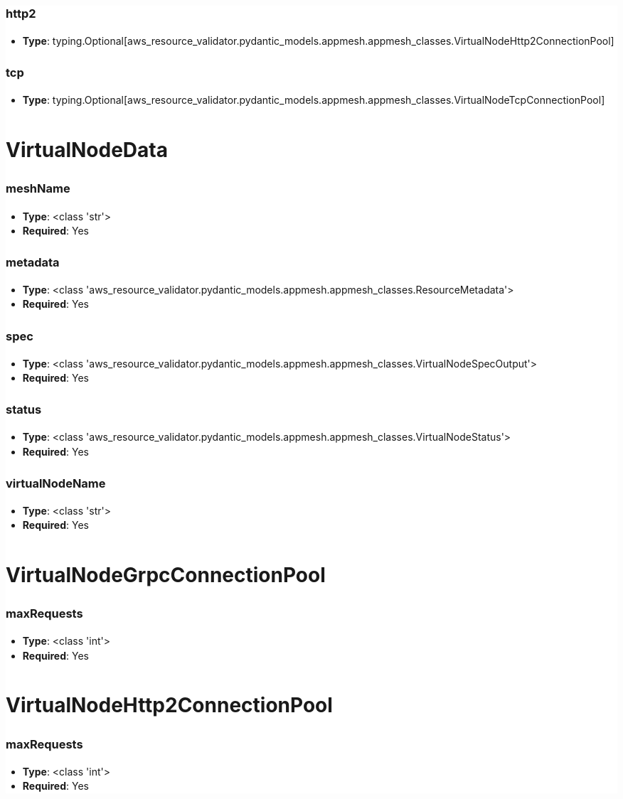 ### http2
- **Type**: typing.Optional[aws_resource_validator.pydantic_models.appmesh.appmesh_classes.VirtualNodeHttp2ConnectionPool]

### tcp
- **Type**: typing.Optional[aws_resource_validator.pydantic_models.appmesh.appmesh_classes.VirtualNodeTcpConnectionPool]


# VirtualNodeData

### meshName
- **Type**: <class 'str'>
- **Required**: Yes

### metadata
- **Type**: <class 'aws_resource_validator.pydantic_models.appmesh.appmesh_classes.ResourceMetadata'>
- **Required**: Yes

### spec
- **Type**: <class 'aws_resource_validator.pydantic_models.appmesh.appmesh_classes.VirtualNodeSpecOutput'>
- **Required**: Yes

### status
- **Type**: <class 'aws_resource_validator.pydantic_models.appmesh.appmesh_classes.VirtualNodeStatus'>
- **Required**: Yes

### virtualNodeName
- **Type**: <class 'str'>
- **Required**: Yes


# VirtualNodeGrpcConnectionPool

### maxRequests
- **Type**: <class 'int'>
- **Required**: Yes


# VirtualNodeHttp2ConnectionPool

### maxRequests
- **Type**: <class 'int'>
- **Required**: Yes
